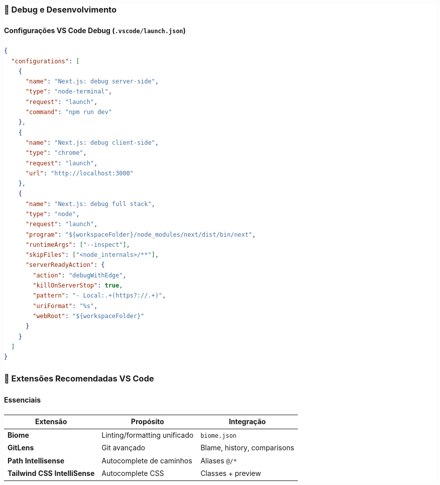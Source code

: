 ### 🐛 Debug e Desenvolvimento

#### Configurações VS Code Debug (`.vscode/launch.json`)

```json
{
  "configurations": [
    {
      "name": "Next.js: debug server-side",
      "type": "node-terminal",
      "request": "launch",
      "command": "npm run dev"
    },
    {
      "name": "Next.js: debug client-side",
      "type": "chrome",
      "request": "launch",
      "url": "http://localhost:3000"
    },
    {
      "name": "Next.js: debug full stack",
      "type": "node",
      "request": "launch",
      "program": "${workspaceFolder}/node_modules/next/dist/bin/next",
      "runtimeArgs": ["--inspect"],
      "skipFiles": ["<node_internals>/**"],
      "serverReadyAction": {
        "action": "debugWithEdge",
        "killOnServerStop": true,
        "pattern": "- Local:.+(https?://.+)",
        "uriFormat": "%s",
        "webRoot": "${workspaceFolder}"
      }
    }
  ]
}
```

### 🔧 Extensões Recomendadas VS Code

#### Essenciais

| Extensão                      | Propósito                    | Integração                  |
| ----------------------------- | ---------------------------- | --------------------------- |
| **Biome**                     | Linting/formatting unificado | `biome.json`                |
| **GitLens**                   | Git avançado                 | Blame, history, comparisons |
| **Path Intellisense**         | Autocomplete de caminhos     | Aliases `@/*`               |
| **Tailwind CSS IntelliSense** | Autocomplete CSS             | Classes + preview           |
